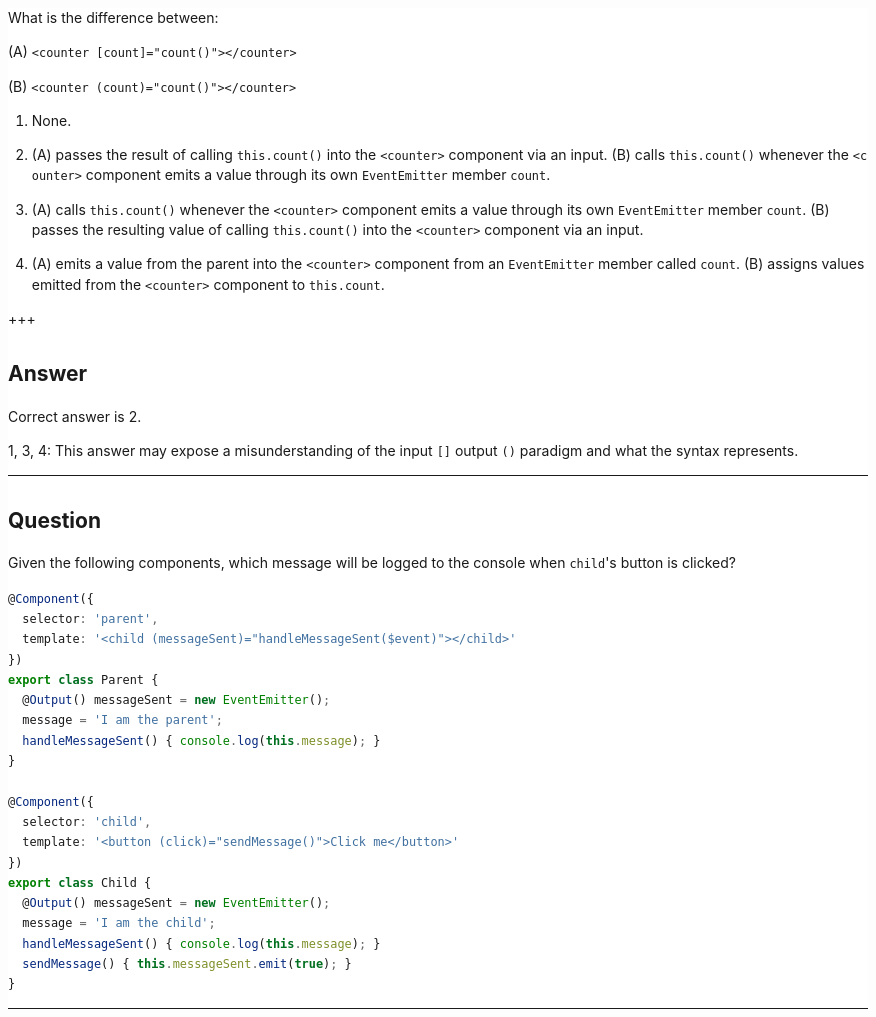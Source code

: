 What is the difference between:

(A) `<counter [count]="count()"></counter>`

(B) `<counter (count)="count()"></counter>`

1. None.

2. (A) passes the result of calling `this.count()` into the `<counter>` component via an input.
   (B) calls `this.count()` whenever the `<counter>` component emits a value through its own `EventEmitter` member `count`.

3. (A) calls `this.count()` whenever the `<counter>` component emits a value through its own `EventEmitter` member `count`.
   (B) passes the resulting value of calling `this.count()` into the `<counter>` component via an input.

4. (A) emits a value from the parent into the `<counter>` component from an `EventEmitter` member called `count`.
   (B) assigns values emitted from the `<counter>` component to `this.count`.

+++


## Answer

Correct answer is 2.

1, 3, 4: This answer may expose a misunderstanding of the input `[]`
output `()` paradigm and what the syntax represents.

---

## Question

Given the following components, which message will be logged to the console when `child`'s button is clicked?

```ts
@Component({
  selector: 'parent',
  template: '<child (messageSent)="handleMessageSent($event)"></child>'
})
export class Parent {
  @Output() messageSent = new EventEmitter();
  message = 'I am the parent';
  handleMessageSent() { console.log(this.message); }
}

@Component({
  selector: 'child',
  template: '<button (click)="sendMessage()">Click me</button>'
})
export class Child {
  @Output() messageSent = new EventEmitter();
  message = 'I am the child';
  handleMessageSent() { console.log(this.message); }
  sendMessage() { this.messageSent.emit(true); }
}
```

---
